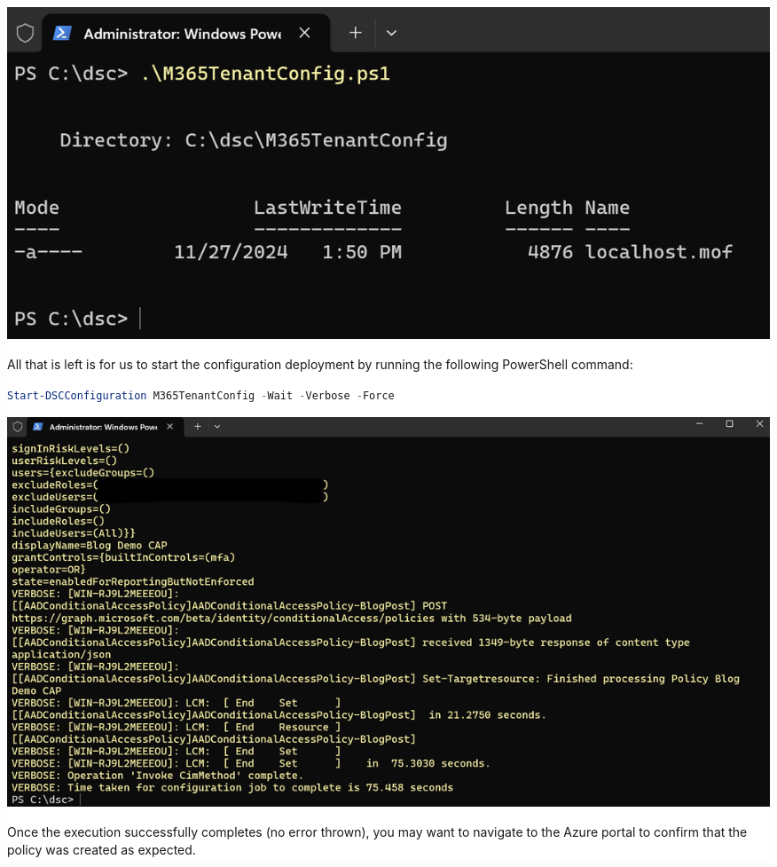 <img src="/blog/posts/2024/getting-started-m365dsc/images/compile.png" alt="Compiling a Microsoft365DSC configuration file." />

<p>All that is left is for us to start the configuration deployment by running the following PowerShell command:</p>

``` powershell
Start-DSCConfiguration M365TenantConfig -Wait -Verbose -Force
```
<img src="/blog/posts/2024/getting-started-m365dsc/images/deploy.png" alt="Deploying a Microsoft365DSC configuration file." />

<p>Once the execution successfully completes (no error thrown), you may want to navigate to the Azure portal to confirm that the policy was created as expected.</p>
